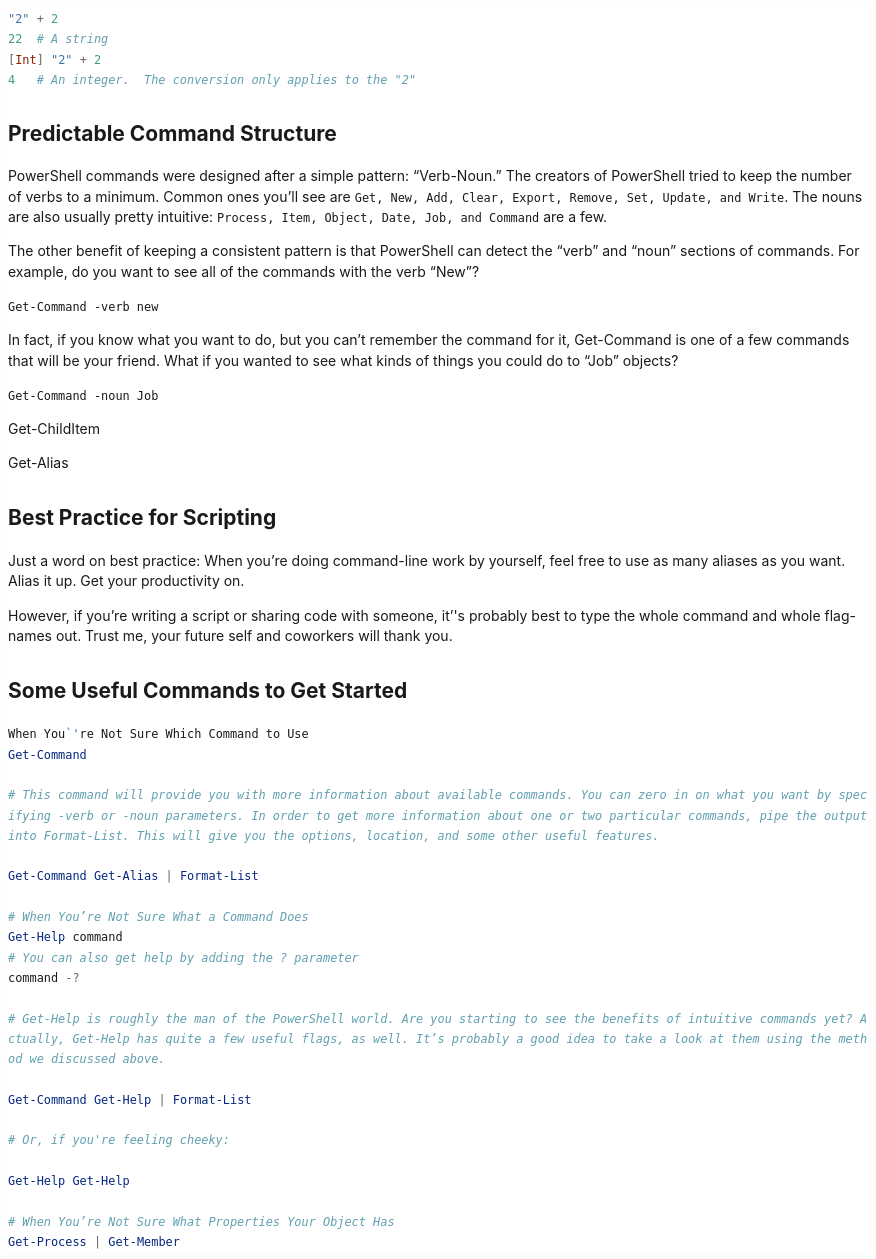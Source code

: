 ```powershell
"2" + 2
22  # A string
[Int] "2" + 2
4   # An integer.  The conversion only applies to the "2"
```

## Predictable Command Structure

PowerShell commands were designed after a simple pattern: “Verb-Noun.” The creators of PowerShell tried to keep the number of verbs to a minimum. Common ones you’ll see are `Get, New, Add, Clear, Export, Remove, Set, Update, and Write`. The nouns are also usually pretty intuitive: `Process, Item, Object, Date, Job, and Command` are a few.

The other benefit of keeping a consistent pattern is that PowerShell can detect the “verb” and “noun” sections of commands. For example, do you want to see all of the commands with the verb “New”?

`Get-Command -verb new`

In fact, if you know what you want to do, but you can’t remember the command for it, Get-Command is one of a few commands that will be your friend. What if you wanted to see what kinds of things you could do to “Job” objects?

`Get-Command -noun Job`

Get-ChildItem

Get-Alias

## Best Practice for Scripting
Just a word on best practice: When you’re doing command-line work by yourself, feel free to use as many aliases as you want. Alias it up. Get your productivity on.

However, if you’re writing a script or sharing code with someone, it’'s probably best to type the whole command and whole flag-names out. Trust me, your future self and coworkers will thank you.

## Some Useful Commands to Get Started

```powershell
When You`'re Not Sure Which Command to Use
Get-Command

# This command will provide you with more information about available commands. You can zero in on what you want by specifying -verb or -noun parameters. In order to get more information about one or two particular commands, pipe the output into Format-List. This will give you the options, location, and some other useful features.

Get-Command Get-Alias | Format-List

# When You’re Not Sure What a Command Does
Get-Help command
# You can also get help by adding the ? parameter
command -?

# Get-Help is roughly the man of the PowerShell world. Are you starting to see the benefits of intuitive commands yet? Actually, Get-Help has quite a few useful flags, as well. It’s probably a good idea to take a look at them using the method we discussed above.

Get-Command Get-Help | Format-List

# Or, if you're feeling cheeky:

Get-Help Get-Help

# When You’re Not Sure What Properties Your Object Has
Get-Process | Get-Member
```